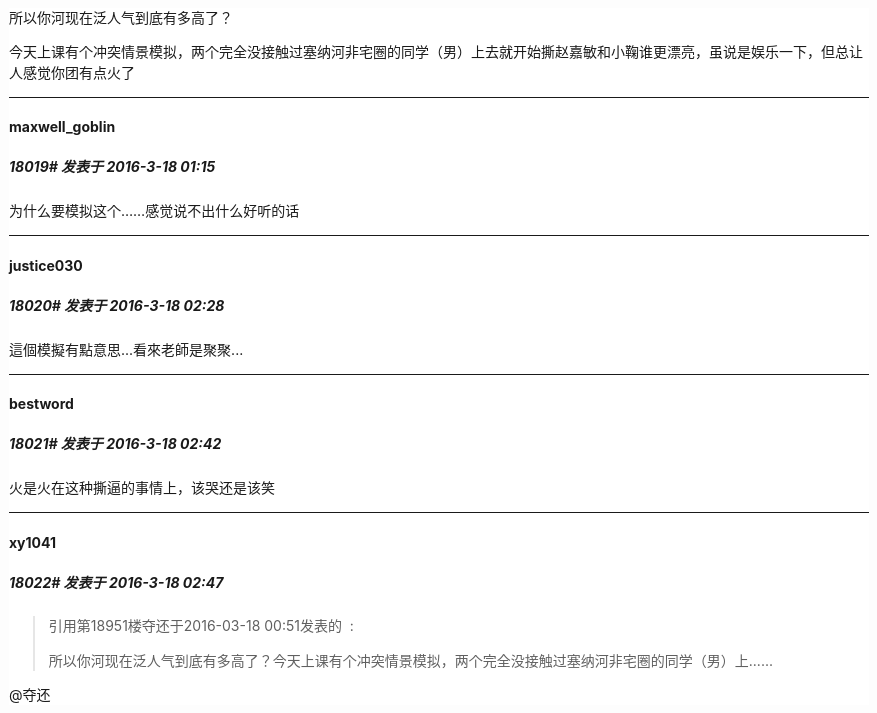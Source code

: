 


所以你河现在泛人气到底有多高了？

今天上课有个冲突情景模拟，两个完全没接触过塞纳河非宅圈的同学（男）上去就开始撕赵嘉敏和小鞠谁更漂亮，虽说是娱乐一下，但总让人感觉你团有点火了







-----

####  maxwell_goblin  
##### 18019#       发表于 2016-3-18 01:15




为什么要模拟这个……感觉说不出什么好听的话







-----

####  justice030  
##### 18020#       发表于 2016-3-18 02:28




這個模擬有點意思...看來老師是聚聚...







-----

####  bestword  
##### 18021#       发表于 2016-3-18 02:42




火是火在这种撕逼的事情上，该哭还是该笑







-----

####  xy1041  
##### 18022#       发表于 2016-3-18 02:47



<blockquote>引用第18951楼夺还于2016-03-18 00:51发表的  :

所以你河现在泛人气到底有多高了？今天上课有个冲突情景模拟，两个完全没接触过塞纳河非宅圈的同学（男）上......</blockquote>
@夺还
